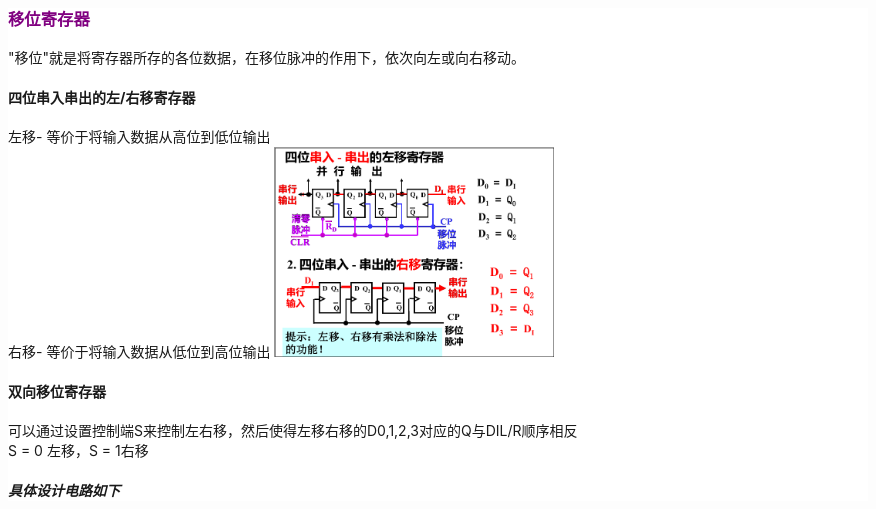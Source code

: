 ### <font color=purple>移位寄存器</font> 
"移位"就是将寄存器所存的各位数据，在移位脉冲的作用下，依次向左或向右移动。   

#### 四位串入串出的左/右移寄存器
左移- 等价于将输入数据从高位到低位输出  
右移- 等价于将输入数据从低位到高位输出
<img src="img/四位串入串出左右移寄存器.png" height="210" width="280" />  

#### 双向移位寄存器
可以通过设置控制端S来控制左右移，然后使得左移右移的D0,1,2,3对应的Q与DIL/R顺序相反  
S = 0 左移，S = 1右移  
##### 具体设计电路如下